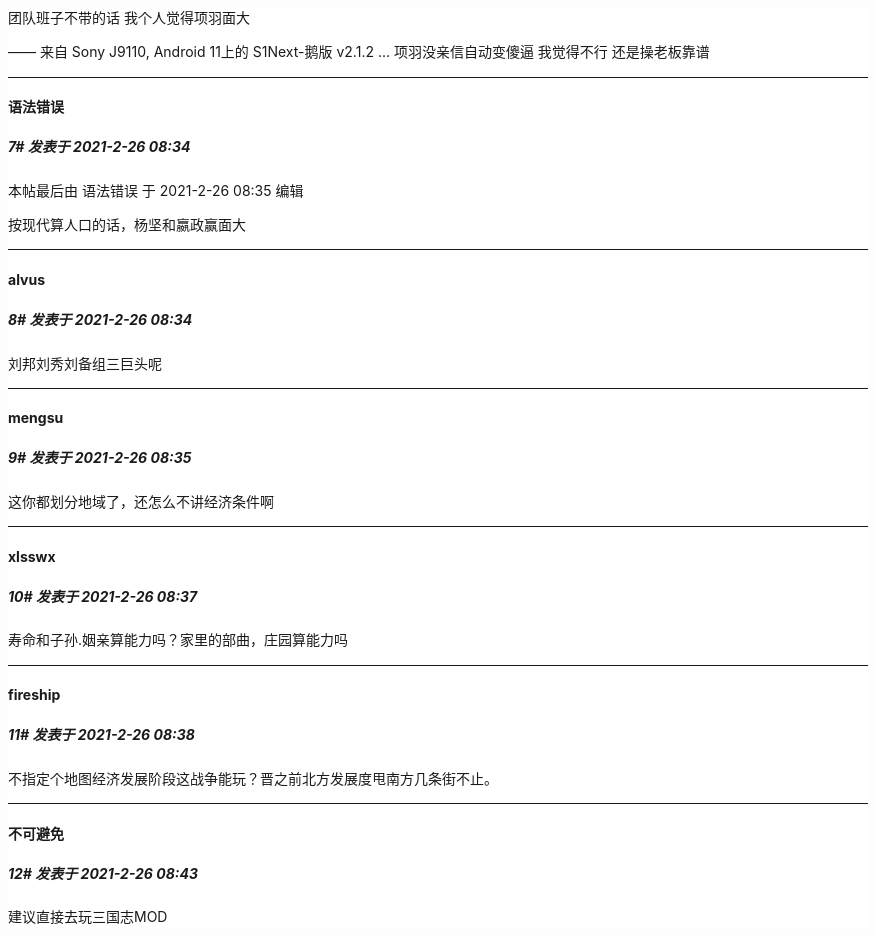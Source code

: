 团队班子不带的话 我个人觉得项羽面大


—— 来自 Sony J9110, Android 11上的 S1Next-鹅版 v2.1.2 ...</blockquote>
项羽没亲信自动变傻逼 我觉得不行 还是操老板靠谱


-----

####  语法错误  
##### 7#       发表于 2021-2-26 08:34


 本帖最后由 语法错误 于 2021-2-26 08:35 编辑 

按现代算人口的话，杨坚和嬴政赢面大


-----

####  alvus  
##### 8#       发表于 2021-2-26 08:34


刘邦刘秀刘备组三巨头呢


-----

####  mengsu  
##### 9#       发表于 2021-2-26 08:35


这你都划分地域了，还怎么不讲经济条件啊


-----

####  xlsswx  
##### 10#       发表于 2021-2-26 08:37


寿命和子孙.姻亲算能力吗？家里的部曲，庄园算能力吗


-----

####  fireship  
##### 11#       发表于 2021-2-26 08:38


不指定个地图经济发展阶段这战争能玩？晋之前北方发展度甩南方几条街不止。


-----

####  不可避免  
##### 12#       发表于 2021-2-26 08:43


建议直接去玩三国志MOD
